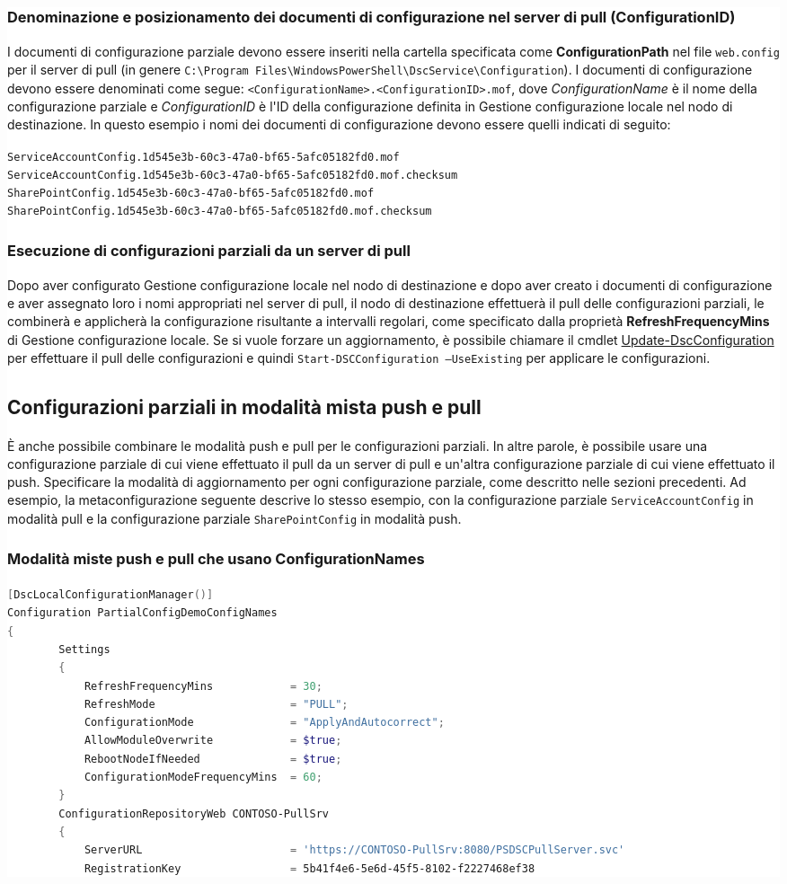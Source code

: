 ### <a name="naming-and-placing-the-configuration-documents-on-the-pull-server-configurationid"></a>Denominazione e posizionamento dei documenti di configurazione nel server di pull (ConfigurationID)

I documenti di configurazione parziale devono essere inseriti nella cartella specificata come **ConfigurationPath** nel file `web.config` per il server di pull (in genere `C:\Program Files\WindowsPowerShell\DscService\Configuration`). I documenti di configurazione devono essere denominati come segue: `<ConfigurationName>.<ConfigurationID>.mof`, dove _ConfigurationName_ è il nome della configurazione parziale e _ConfigurationID_ è l'ID della configurazione definita in Gestione configurazione locale nel nodo di destinazione. In questo esempio i nomi dei documenti di configurazione devono essere quelli indicati di seguito:

```
ServiceAccountConfig.1d545e3b-60c3-47a0-bf65-5afc05182fd0.mof
ServiceAccountConfig.1d545e3b-60c3-47a0-bf65-5afc05182fd0.mof.checksum
SharePointConfig.1d545e3b-60c3-47a0-bf65-5afc05182fd0.mof
SharePointConfig.1d545e3b-60c3-47a0-bf65-5afc05182fd0.mof.checksum
```

### <a name="running-partial-configurations-from-a-pull-server"></a>Esecuzione di configurazioni parziali da un server di pull

Dopo aver configurato Gestione configurazione locale nel nodo di destinazione e dopo aver creato i documenti di configurazione e aver assegnato loro i nomi appropriati nel server di pull, il nodo di destinazione effettuerà il pull delle configurazioni parziali, le combinerà e applicherà la configurazione risultante a intervalli regolari, come specificato dalla proprietà **RefreshFrequencyMins** di Gestione configurazione locale. Se si vuole forzare un aggiornamento, è possibile chiamare il cmdlet [Update-DscConfiguration](/powershell/module/PSDesiredStateConfiguration/Update-DscConfiguration) per effettuare il pull delle configurazioni e quindi `Start-DSCConfiguration –UseExisting` per applicare le configurazioni.

## <a name="partial-configurations-in-mixed-push-and-pull-modes"></a>Configurazioni parziali in modalità mista push e pull

È anche possibile combinare le modalità push e pull per le configurazioni parziali. In altre parole, è possibile usare una configurazione parziale di cui viene effettuato il pull da un server di pull e un'altra configurazione parziale di cui viene effettuato il push. Specificare la modalità di aggiornamento per ogni configurazione parziale, come descritto nelle sezioni precedenti. Ad esempio, la metaconfigurazione seguente descrive lo stesso esempio, con la configurazione parziale `ServiceAccountConfig` in modalità pull e la configurazione parziale `SharePointConfig` in modalità push.

### <a name="mixed-push-and-pull-modes-using-configurationnames"></a>Modalità miste push e pull che usano ConfigurationNames

```powershell
[DscLocalConfigurationManager()]
Configuration PartialConfigDemoConfigNames
{
        Settings
        {
            RefreshFrequencyMins            = 30;
            RefreshMode                     = "PULL";
            ConfigurationMode               = "ApplyAndAutocorrect";
            AllowModuleOverwrite            = $true;
            RebootNodeIfNeeded              = $true;
            ConfigurationModeFrequencyMins  = 60;
        }
        ConfigurationRepositoryWeb CONTOSO-PullSrv
        {
            ServerURL                       = 'https://CONTOSO-PullSrv:8080/PSDSCPullServer.svc'
            RegistrationKey                 = 5b41f4e6-5e6d-45f5-8102-f2227468ef38
```